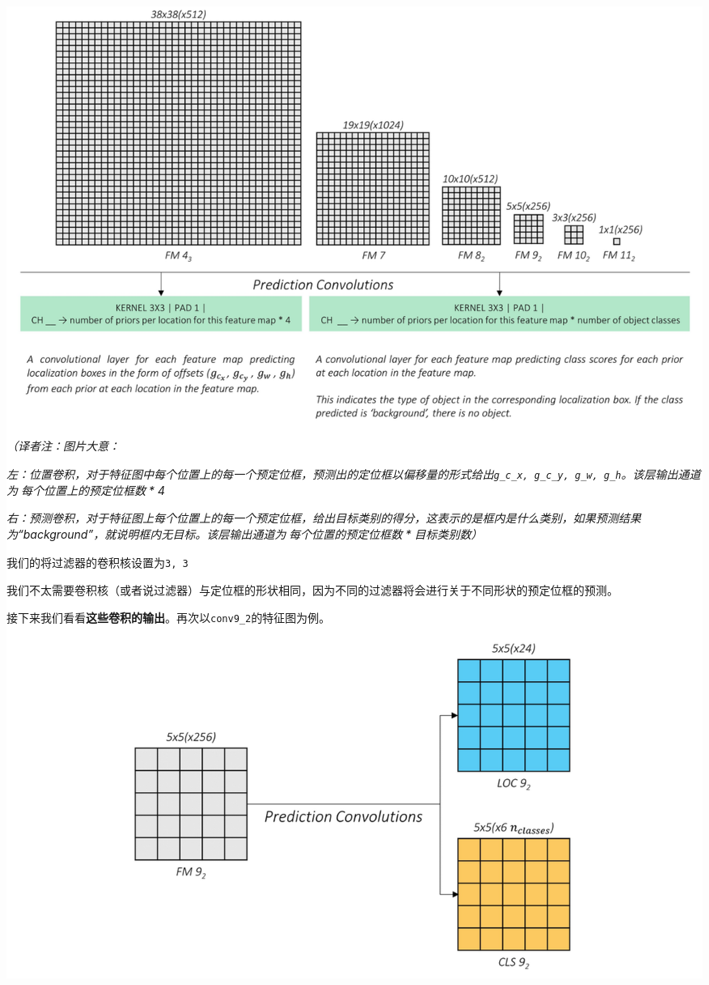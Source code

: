   ![](img/predconv1.jpg)





*（译者注：图片大意：*

*左：位置卷积，对于特征图中每个位置上的每一个预定位框，预测出的定位框以偏移量的形式给出`g_c_x, g_c_y, g_w, g_h`。该层输出通道为 每个位置上的预定位框数 \* 4*

*右：预测卷积，对于特征图上每个位置上的每一个预定位框，给出目标类别的得分，这表示的是框内是什么类别，如果预测结果为“background”，就说明框内无目标。该层输出通道为 每个位置的预定位框数 \* 目标类别数）*

我们的将过滤器的卷积核设置为`3, 3`

我们不太需要卷积核（或者说过滤器）与定位框的形状相同，因为不同的过滤器将会进行关于不同形状的预定位框的预测。

接下来我们看看**这些卷积的输出**。再次以`conv9_2`的特征图为例。

![](img/predconv2.jpg)
